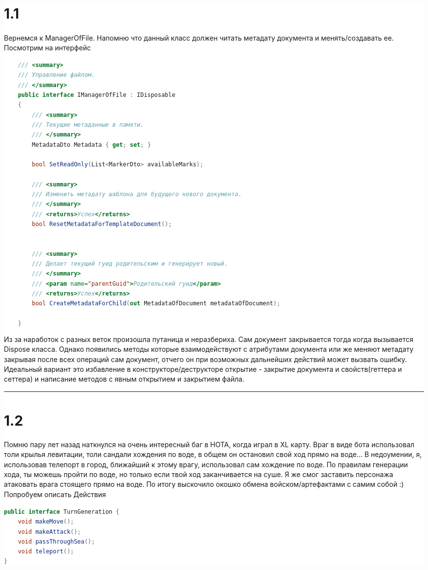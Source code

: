 ﻿
# 1.1 
Вернемся к ManagerOfFile.
Напомню что данный класс должен читать метадату документа и менять/создавать ее.
Посмотрим на интерфейс
```cs
	/// <summary>
    /// Управление файлом.
    /// </summary>
    public interface IManagerOfFile : IDisposable
    {
        /// <summary>
        /// Текущие метаданные в памяти.
        /// </summary>
        MetadataDto Metadata { get; set; }

        bool SetReadOnly(List<MarkerDto> availableMarks);

        /// <summary>
        /// Изменить метадату шаблона для будущего нового документа.
        /// </summary>
        /// <returns>Успех</returns>
        bool ResetMetadataForTemplateDocument();


        /// <summary>
        /// Делает текущий гуид родительским и генерирует новый.
        /// </summary>
        /// <param name="parentGuid">Родительский гуид</param>
        /// <returns>Успех</returns>
        bool CreateMetadataForChild(out MetadataOfDocument metadataOfDocument);

    }
```
Из за наработок с разных веток произошла путаница и неразбериха. Сам документ закрывается тогда когда вызывается Dispose класса. Однако появились методы которые взаимодействуют с атрибутами документа или же меняют метадату закрывая после всех операций сам документ, отчего он при возможных дальнейших действий может вызвать ошибку. Идеальный вариант это избавление в конструкторе/деструкторе открытие - закрытие документа и свойств(геттера и сеттера) и написание методов с явным открытием и закрытием файла.

___
# 1.2
Помню пару лет назад наткнулся на очень интересный баг в HOTA, когда играл в XL карту. Враг в виде бота использовал толи крылья левитации, толи сандали хождения по воде, в общем он остановил свой ход прямо на воде... В недоумении, я, использовав телепорт в город, ближайший к этому врагу, использовал сам хождение по воде. По правилам генерации хода, ты можешь пройти по воде, но только если твой ход заканчивается на суше. Я же смог заставить персонажа атаковать врага стоящего прямо на воде. По итогу выскочило окошко обмена войском/артефактами с самим собой :)
Попробуем описать Действия
```cs
public interface TurnGeneration {
    void makeMove();
    void makeAttack();
    void passThroughSea();
    void teleport();
}
```
